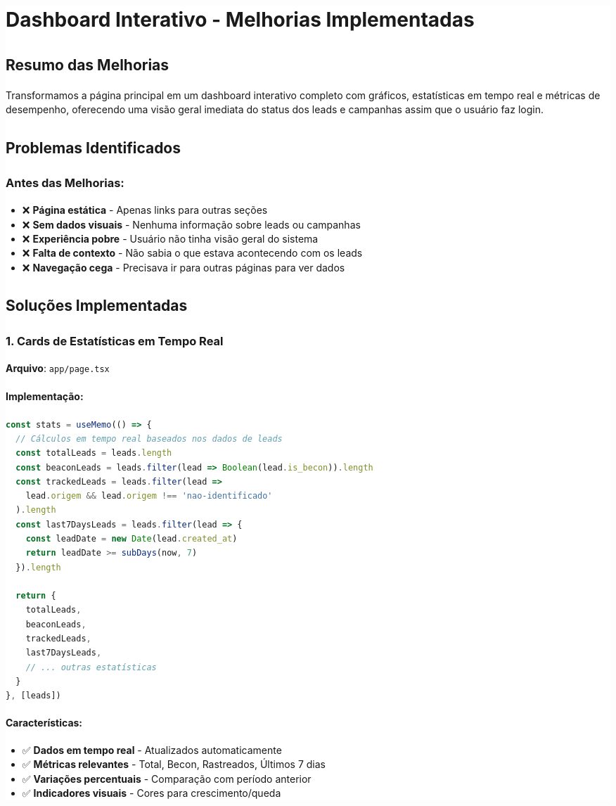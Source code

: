 # Dashboard Interativo - Melhorias Implementadas

## Resumo das Melhorias

Transformamos a página principal em um dashboard interativo completo com gráficos, estatísticas em tempo real e métricas de desempenho, oferecendo uma visão geral imediata do status dos leads e campanhas assim que o usuário faz login.

## Problemas Identificados

### Antes das Melhorias:
- ❌ **Página estática** - Apenas links para outras seções
- ❌ **Sem dados visuais** - Nenhuma informação sobre leads ou campanhas
- ❌ **Experiência pobre** - Usuário não tinha visão geral do sistema
- ❌ **Falta de contexto** - Não sabia o que estava acontecendo com os leads
- ❌ **Navegação cega** - Precisava ir para outras páginas para ver dados

## Soluções Implementadas

### 1. Cards de Estatísticas em Tempo Real

**Arquivo**: `app/page.tsx`

#### Implementação:
```typescript
const stats = useMemo(() => {
  // Cálculos em tempo real baseados nos dados de leads
  const totalLeads = leads.length
  const beaconLeads = leads.filter(lead => Boolean(lead.is_becon)).length
  const trackedLeads = leads.filter(lead => 
    lead.origem && lead.origem !== 'nao-identificado'
  ).length
  const last7DaysLeads = leads.filter(lead => {
    const leadDate = new Date(lead.created_at)
    return leadDate >= subDays(now, 7)
  }).length

  return {
    totalLeads,
    beaconLeads,
    trackedLeads,
    last7DaysLeads,
    // ... outras estatísticas
  }
}, [leads])
```

#### Características:
- ✅ **Dados em tempo real** - Atualizados automaticamente
- ✅ **Métricas relevantes** - Total, Becon, Rastreados, Últimos 7 dias
- ✅ **Variações percentuais** - Comparação com período anterior
- ✅ **Indicadores visuais** - Cores para crescimento/queda
